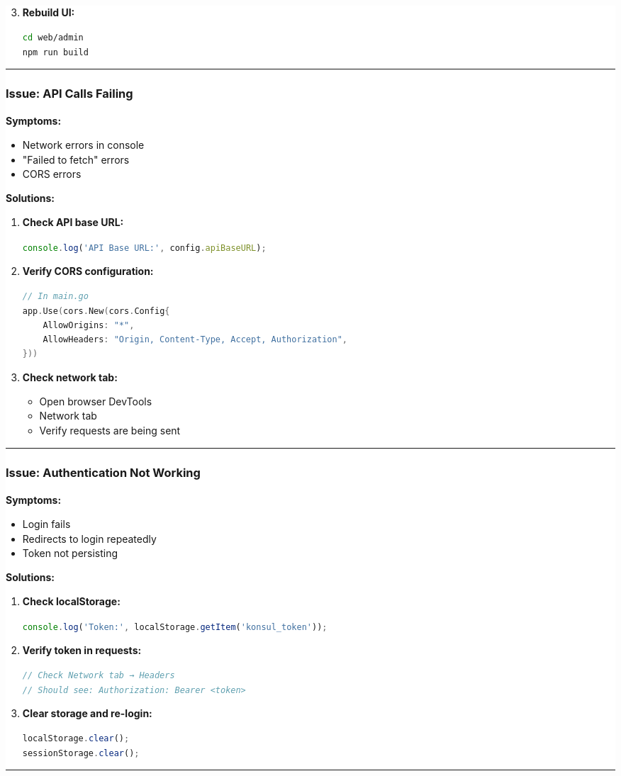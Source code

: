 3. **Rebuild UI:**
   ```bash
   cd web/admin
   npm run build
   ```

---

### Issue: API Calls Failing

**Symptoms:**
- Network errors in console
- "Failed to fetch" errors
- CORS errors

**Solutions:**
1. **Check API base URL:**
   ```typescript
   console.log('API Base URL:', config.apiBaseURL);
   ```

2. **Verify CORS configuration:**
   ```go
   // In main.go
   app.Use(cors.New(cors.Config{
       AllowOrigins: "*",
       AllowHeaders: "Origin, Content-Type, Accept, Authorization",
   }))
   ```

3. **Check network tab:**
   - Open browser DevTools
   - Network tab
   - Verify requests are being sent

---

### Issue: Authentication Not Working

**Symptoms:**
- Login fails
- Redirects to login repeatedly
- Token not persisting

**Solutions:**
1. **Check localStorage:**
   ```javascript
   console.log('Token:', localStorage.getItem('konsul_token'));
   ```

2. **Verify token in requests:**
   ```javascript
   // Check Network tab → Headers
   // Should see: Authorization: Bearer <token>
   ```

3. **Clear storage and re-login:**
   ```javascript
   localStorage.clear();
   sessionStorage.clear();
   ```

---